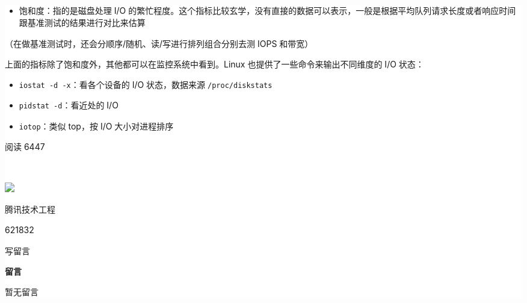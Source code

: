 - 饱和度：指的是磁盘处理 I/O 的繁忙程度。这个指标比较玄学，没有直接的数据可以表示，一般是根据平均队列请求长度或者响应时间跟基准测试的结果进行对比来估算
    

（在做基准测试时，还会分顺序/随机、读/写进行排列组合分别去测 IOPS 和带宽）

上面的指标除了饱和度外，其他都可以在监控系统中看到。Linux 也提供了一些命令来输出不同维度的 I/O 状态：

- `iostat -d -x`：看各个设备的 I/O 状态，数据来源 `/proc/diskstats`
    
- `pidstat -d`：看近处的 I/O
    
- `iotop`：类似 top，按 I/O 大小对进程排序
    

  

阅读 6447

​

[](javacript:;)

![](http://mmbiz.qpic.cn/sz_mmbiz_png/j3gficicyOvauPPfL7J2AVERiaoMJy9NBIwbJE2ZRJX7FZ2Dx7IibtTwdlqYSqTZTCsXkDS2jvNF8wWJKcibxXtOHng/300?wx_fmt=png&wxfrom=18)

腾讯技术工程

621832

写留言

**留言**

暂无留言